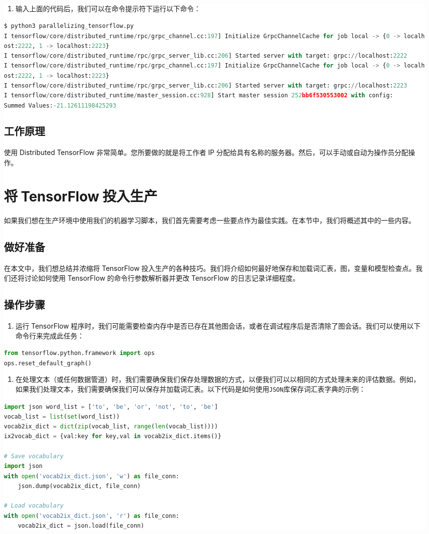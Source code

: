 1.  输入上面的代码后，我们可以在命令提示符下运行以下命令：

```py
$ python3 parallelizing_tensorflow.py 
I tensorflow/core/distributed_runtime/rpc/grpc_channel.cc:197] Initialize GrpcChannelCache for job local -> {0 -> localhost:2222, 1 -> localhost:2223} 
I tensorflow/core/distributed_runtime/rpc/grpc_server_lib.cc:206] Started server with target: grpc://localhost:2222 
I tensorflow/core/distributed_runtime/rpc/grpc_channel.cc:197] Initialize GrpcChannelCache for job local -> {0 -> localhost:2222, 1 -> localhost:2223} 
I tensorflow/core/distributed_runtime/rpc/grpc_server_lib.cc:206] Started server with target: grpc://localhost:2223 
I tensorflow/core/distributed_runtime/master_session.cc:928] Start master session 252bb6f530553002 with config:  
Summed Values:-21.12611198425293 
```

## 工作原理

使用 Distributed TensorFlow 非常简单。您所要做的就是将工作者 IP 分配给具有名称的服务器。然后，可以手动或自动为操作员分配操作。

# 将 TensorFlow 投入生产

如果我们想在生产环境中使用我们的机器学习脚本，我们首先需要考虑一些要点作为最佳实践。在本节中，我们将概述其中的一些内容。

## 做好准备

在本文中，我们想总结并浓缩将 TensorFlow 投入生产的各种技巧。我们将介绍如何最好地保存和加载词汇表，图，变量和模型检查点。我们还将讨论如何使用 TensorFlow 的命令行参数解析器并更改 TensorFlow 的日志记录详细程度。

## 操作步骤

1.  运行 TensorFlow 程序时，我们可能需要检查内存中是否已存在其他图会话，或者在调试程序后是否清除了图会话。我们可以使用以下命令行来完成此任务：

```py
from tensorflow.python.framework import ops 
ops.reset_default_graph() 
```

1.  在处理文本（或任何数据管道）时，我们需要确保我们保存处理数据的方式，以便我们可以以相同的方式处理未来的评估数据。例如，如果我们处理文本，我们需要确保我们可以保存并加载词汇表。以下代码是如何使用`JSON`库保存词汇表字典的示例：

```py
import json word_list = ['to', 'be', 'or', 'not', 'to', 'be']
vocab_list = list(set(word_list))
vocab2ix_dict = dict(zip(vocab_list, range(len(vocab_list))))
ix2vocab_dict = {val:key for key,val in vocab2ix_dict.items()}

# Save vocabulary
import json
with open('vocab2ix_dict.json', 'w') as file_conn:
    json.dump(vocab2ix_dict, file_conn)

# Load vocabulary
with open('vocab2ix_dict.json', 'r') as file_conn:
    vocab2ix_dict = json.load(file_conn)
```
